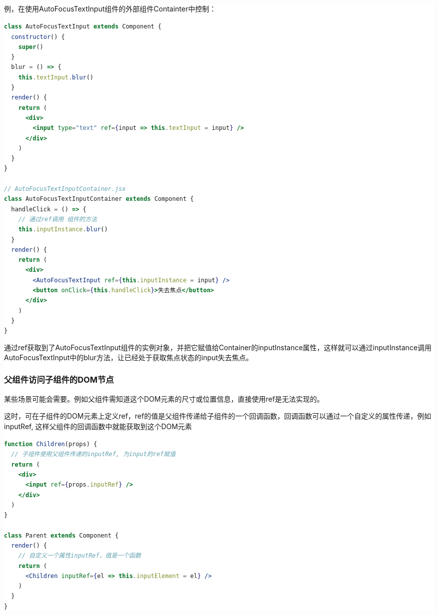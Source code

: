 例，在使用AutoFocusTextInput组件的外部组件Containter中控制：

```jsx
class AutoFocusTextInput extends Component {
  constructor() {
    super()
  }
  blur = () => {
    this.textInput.blur()
  }
  render() {
    return (
      <div>
        <input type="text" ref={input => this.textInput = input} />
      </div>
    )
  }
}

// AutoFocusTextInputContainer.jsx
class AutoFocusTextInputContainer extends Component {
  handleClick = () => {
    // 通过ref调用 组件的方法
    this.inputInstance.blur()
  }
  render() {
    return (
      <div>
        <AutoFocusTextInput ref={this.inputInstance = input} />
        <button onClick={this.handleClick}>失去焦点</button>
      </div>
    )
  }
}
```

通过ref获取到了AutoFocusTextInput组件的实例对象，并把它赋值给Container的inputInstance属性，这样就可以通过inputInstance调用AutoFocusTextInput中的blur方法，让已经处于获取焦点状态的input失去焦点。

### 父组件访问子组件的DOM节点

某些场景可能会需要。例如父组件需知道这个DOM元素的尺寸或位置信息，直接使用ref是无法实现的。

这时，可在子组件的DOM元素上定义ref，ref的值是父组件传递给子组件的一个回调函数，回调函数可以通过一个自定义的属性传递，例如inputRef, 这样父组件的回调函数中就能获取到这个DOM元素

```jsx
function Children(props) {
  // 子组件使用父组件传递的inputRef, 为input的ref赋值
  return (
    <div>
      <input ref={props.inputRef} />
    </div>
  )
}

class Parent extends Component {
  render() {
    // 自定义一个属性inputRef，值是一个函数
    return (
      <Children inputRef={el => this.inputElement = el} />
    )
  }
}
```
